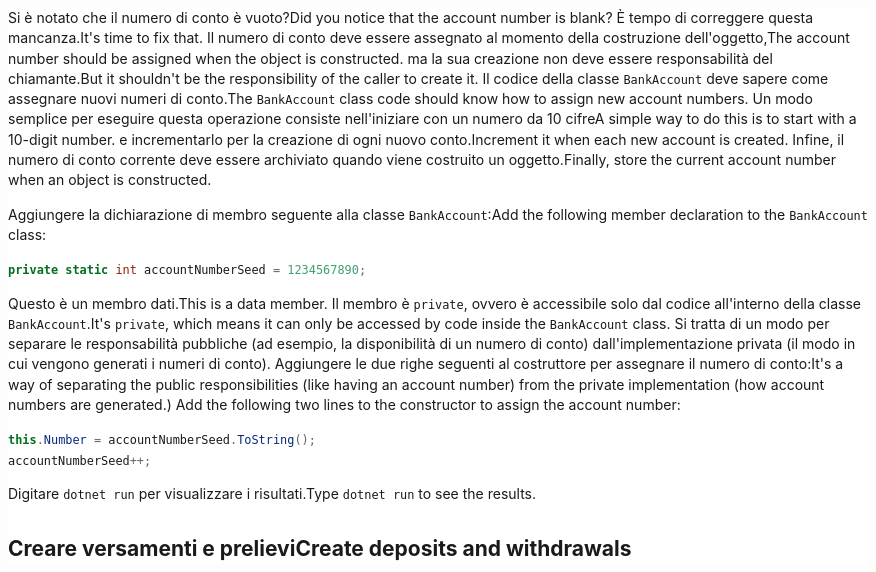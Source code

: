 <span data-ttu-id="2cb64-154">Si è notato che il numero di conto è vuoto?</span><span class="sxs-lookup"><span data-stu-id="2cb64-154">Did you notice that the account number is blank?</span></span> <span data-ttu-id="2cb64-155">È tempo di correggere questa mancanza.</span><span class="sxs-lookup"><span data-stu-id="2cb64-155">It's time to fix that.</span></span> <span data-ttu-id="2cb64-156">Il numero di conto deve essere assegnato al momento della costruzione dell'oggetto,</span><span class="sxs-lookup"><span data-stu-id="2cb64-156">The account number should be assigned when the object is constructed.</span></span> <span data-ttu-id="2cb64-157">ma la sua creazione non deve essere responsabilità del chiamante.</span><span class="sxs-lookup"><span data-stu-id="2cb64-157">But it shouldn't be the responsibility of the caller to create it.</span></span> <span data-ttu-id="2cb64-158">Il codice della classe `BankAccount` deve sapere come assegnare nuovi numeri di conto.</span><span class="sxs-lookup"><span data-stu-id="2cb64-158">The `BankAccount` class code should know how to assign new account numbers.</span></span>  <span data-ttu-id="2cb64-159">Un modo semplice per eseguire questa operazione consiste nell'iniziare con un numero da 10 cifre</span><span class="sxs-lookup"><span data-stu-id="2cb64-159">A simple way to do this is to start with a 10-digit number.</span></span> <span data-ttu-id="2cb64-160">e incrementarlo per la creazione di ogni nuovo conto.</span><span class="sxs-lookup"><span data-stu-id="2cb64-160">Increment it when each new account is created.</span></span> <span data-ttu-id="2cb64-161">Infine, il numero di conto corrente deve essere archiviato quando viene costruito un oggetto.</span><span class="sxs-lookup"><span data-stu-id="2cb64-161">Finally, store the current account number when an object is constructed.</span></span>

<span data-ttu-id="2cb64-162">Aggiungere la dichiarazione di membro seguente alla classe `BankAccount`:</span><span class="sxs-lookup"><span data-stu-id="2cb64-162">Add the following member declaration to the `BankAccount` class:</span></span>

```csharp
private static int accountNumberSeed = 1234567890;
```

<span data-ttu-id="2cb64-163">Questo è un membro dati.</span><span class="sxs-lookup"><span data-stu-id="2cb64-163">This is a data member.</span></span> <span data-ttu-id="2cb64-164">Il membro è `private`, ovvero è accessibile solo dal codice all'interno della classe `BankAccount`.</span><span class="sxs-lookup"><span data-stu-id="2cb64-164">It's `private`, which means it can only be accessed by code inside the `BankAccount` class.</span></span> <span data-ttu-id="2cb64-165">Si tratta di un modo per separare le responsabilità pubbliche (ad esempio, la disponibilità di un numero di conto) dall'implementazione privata (il modo in cui vengono generati i numeri di conto). Aggiungere le due righe seguenti al costruttore per assegnare il numero di conto:</span><span class="sxs-lookup"><span data-stu-id="2cb64-165">It's a way of separating the public responsibilities (like having an account number) from the private implementation (how account numbers are generated.) Add the following two lines to the constructor to assign the account number:</span></span>

```csharp
this.Number = accountNumberSeed.ToString();
accountNumberSeed++;
```

<span data-ttu-id="2cb64-166">Digitare `dotnet run` per visualizzare i risultati.</span><span class="sxs-lookup"><span data-stu-id="2cb64-166">Type `dotnet run` to see the results.</span></span>

## <a name="create-deposits-and-withdrawals"></a><span data-ttu-id="2cb64-167">Creare versamenti e prelievi</span><span class="sxs-lookup"><span data-stu-id="2cb64-167">Create deposits and withdrawals</span></span>
